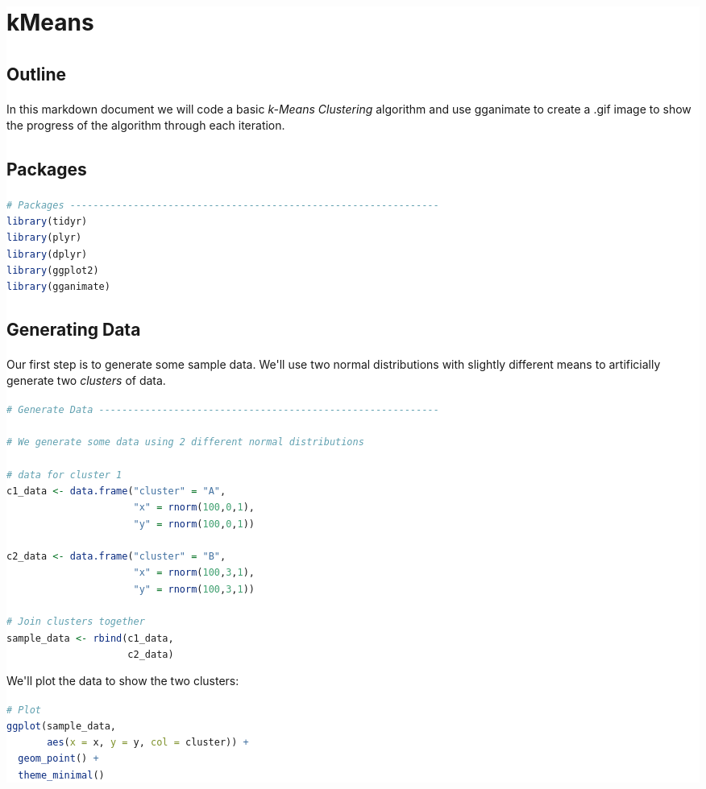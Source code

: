 kMeans
================

Outline
-------

In this markdown document we will code a basic *k-Means Clustering* algorithm and use gganimate to create a .gif image to show the progress of the algorithm through each iteration.

Packages
--------

``` r
# Packages ----------------------------------------------------------------
library(tidyr)
library(plyr)
library(dplyr)
library(ggplot2)
library(gganimate)
```

Generating Data
---------------

Our first step is to generate some sample data. We'll use two normal distributions with slightly different means to artificially generate two *clusters* of data.

``` r
# Generate Data -----------------------------------------------------------

# We generate some data using 2 different normal distributions

# data for cluster 1
c1_data <- data.frame("cluster" = "A",
                      "x" = rnorm(100,0,1),
                      "y" = rnorm(100,0,1))

c2_data <- data.frame("cluster" = "B",
                      "x" = rnorm(100,3,1),
                      "y" = rnorm(100,3,1))

# Join clusters together
sample_data <- rbind(c1_data,
                     c2_data)
```

We'll plot the data to show the two clusters:

``` r
# Plot
ggplot(sample_data,
       aes(x = x, y = y, col = cluster)) +
  geom_point() +
  theme_minimal()
```
